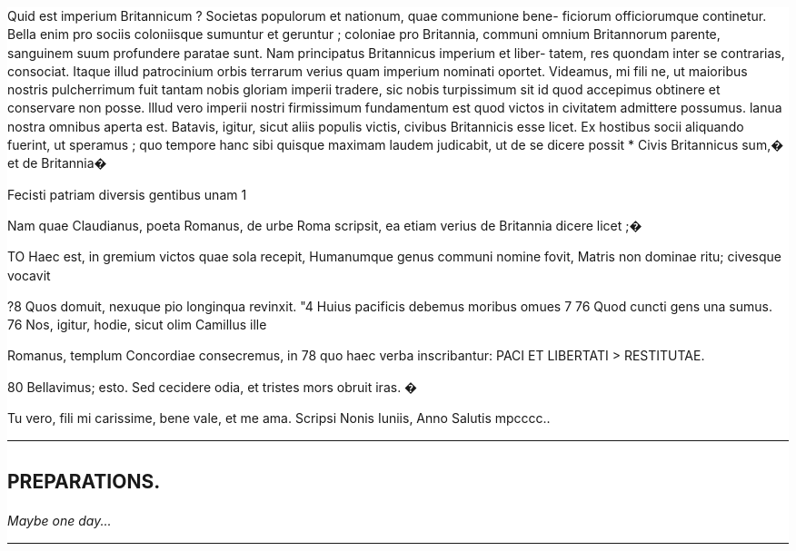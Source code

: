 Quid est imperium Britannicum ? Societas
populorum et nationum, quae communione bene-
ficiorum officiorumque continetur. Bella enim pro
sociis coloniisque sumuntur et geruntur ; coloniae
pro Britannia, communi omnium Britannorum
parente, sanguinem suum profundere paratae sunt.
Nam principatus Britannicus imperium et liber-
tatem, res quondam inter se contrarias, consociat.
Itaque illud patrocinium orbis terrarum verius
quam imperium nominati oportet. Videamus, mi
fili ne, ut maioribus nostris pulcherrimum fuit
tantam nobis gloriam imperii tradere, sic nobis
turpissimum sit id quod accepimus obtinere et
conservare non posse. lllud vero imperii nostri
firmissimum fundamentum est quod victos in
civitatem admittere possumus. lanua nostra
omnibus aperta est. Batavis, igitur, sicut aliis
populis victis, civibus Britannicis esse licet. Ex
hostibus socii aliquando fuerint, ut speramus ; quo
tempore hanc sibi quisque maximam laudem
judicabit, ut de se dicere possit * Civis Britannicus
sum,� et de Britannia�

Fecisti patriam diversis gentibus unam 1

Nam quae Claudianus, poeta Romanus, de urbe
Roma scripsit, ea etiam verius de Britannia dicere
licet ;�


TO Haec est, in gremium victos quae sola recepit,
Humanumque genus communi nomine fovit,
Matris non dominae ritu; civesque vocavit

?8 Quos domuit, nexuque pio longinqua revinxit.
"4 Huius pacificis debemus moribus omues
7 76 Quod cuncti gens una sumus.
76 Nos, igitur, hodie, sicut olim Camillus ille

Romanus, templum Concordiae consecremus, in
78 quo haec verba inscribantur: PACI ET LIBERTATI >
RESTITUTAE.

80 Bellavimus; esto.
Sed cecidere odia, et tristes mors obruit iras. �

Tu vero, fili mi carissime, bene vale, et me
ama. Scripsi Nonis Iuniis, Anno Salutis mpcccc..

---

## PREPARATIONS.

*Maybe one day...*

---